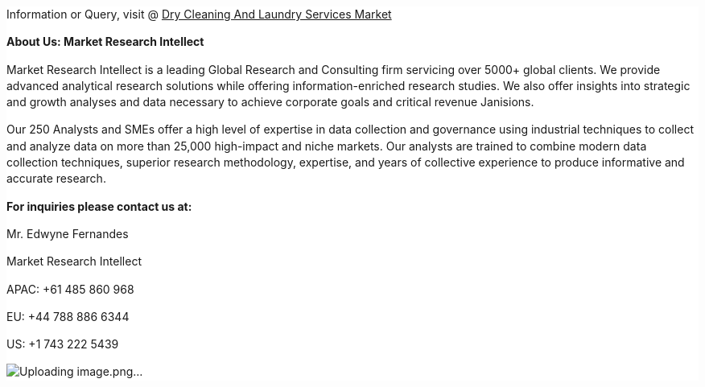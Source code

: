 Information or Query, visit&nbsp;@</strong>&nbsp;</span><span class="font-[700]"><a href="https://www.marketresearchintellect.com/product/global-down-jacket-market-size-and-forecast/?utm_source=Linkedin&utm_medium=843" target="_blank" data-tracking-control-name="article-ssr-frontend-pulse_little-text-block" data-tracking-will-navigate="" data-test-link="">Dry Cleaning And Laundry Services Market</a></span></p><p><strong><span class="font-[700]">About Us: Market Research Intellect</span></strong></p><p><span class="">Market Research Intellect is a leading Global Research and Consulting firm servicing over 5000+ global clients. We provide advanced analytical research solutions while offering information-enriched research studies.&nbsp;</span>We also offer insights into strategic and growth analyses and data necessary to achieve corporate goals and critical revenue Janisions.</p><p><span class="">Our 250 Analysts and SMEs offer a high level of expertise in data collection and governance using industrial techniques to collect and analyze data on more than 25,000 high-impact and niche markets. Our analysts are trained to combine modern data collection techniques, superior research methodology, expertise, and years of collective experience to produce informative and accurate research.</span></p><p><strong>For inquiries please contact us at:</strong></p><p>Mr. Edwyne Fernandes</p><p>Market Research Intellect</p><p>APAC: +61 485 860 968</p><p>EU: +44 788 886 6344</p><p>US: +1 743 222 5439</p>
![Uploading image.png…]()
